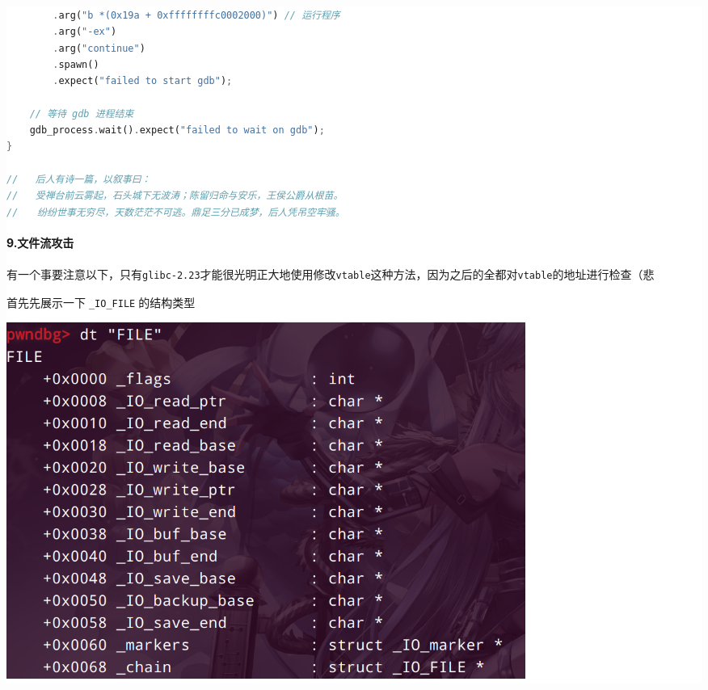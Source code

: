 ```rust
        .arg("b *(0x19a + 0xffffffffc0002000)") // 运行程序
        .arg("-ex")
        .arg("continue")
        .spawn()
        .expect("failed to start gdb");

    // 等待 gdb 进程结束
    gdb_process.wait().expect("failed to wait on gdb");
}

//   后人有诗一篇，以叙事曰：
//   受禅台前云雾起，石头城下无波涛；陈留归命与安乐，王侯公爵从根苗。
//　　纷纷世事无穷尽，天数茫茫不可逃。鼎足三分已成梦，后人凭吊空牢骚。
```





#### 9.文件流攻击

有一个事要注意以下，只有`glibc-2.23`才能很光明正大地使用修改`vtable`这种方法，因为之后的全都对`vtable`的地址进行检查（悲



首先先展示一下 `_IO_FILE` 的结构类型

<img src=".\media\graph_9.png" style="zoom:67%;" />
